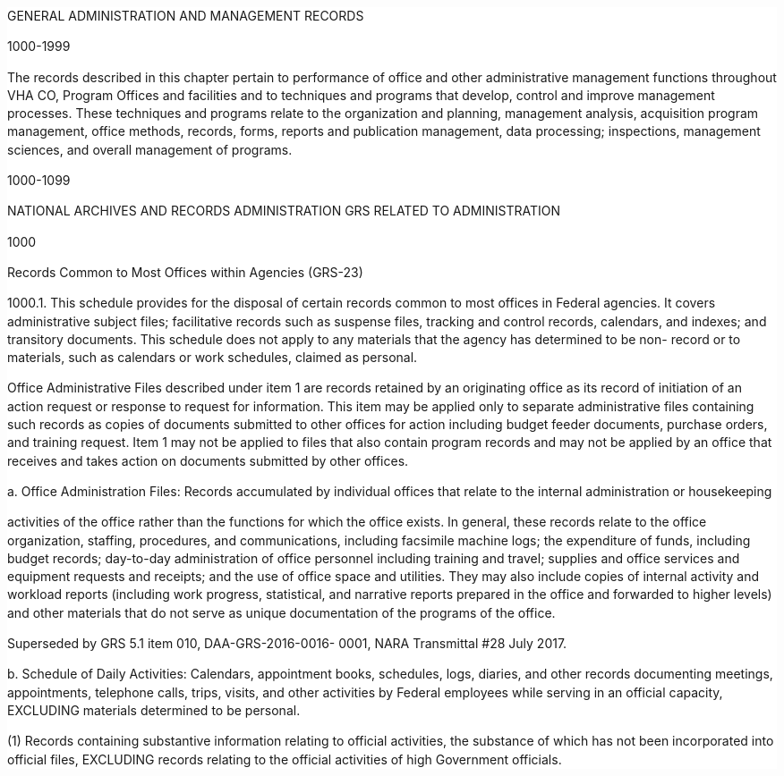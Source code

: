 
GENERAL ADMINISTRATION AND MANAGEMENT RECORDS

1000-1999

The records described in this chapter pertain to performance of office and other administrative management functions throughout VHA CO, Program Offices and facilities and to techniques and programs that develop, control and improve management processes. These techniques and programs relate to the organization and planning, management analysis, acquisition program management, office methods, records, forms, reports and publication management, data processing; inspections, management sciences, and overall management of programs.

1000-1099


NATIONAL ARCHIVES AND RECORDS ADMINISTRATION GRS RELATED TO ADMINISTRATION

1000

Records Common to Most Offices within Agencies
(GRS-23)

1000.1.  This schedule provides for the disposal of certain records common to most offices in Federal agencies. It covers administrative subject files; facilitative records such as suspense files, tracking and control records, calendars, and indexes; and transitory documents. This schedule does not apply to any materials that the agency has determined to be non- record or to materials, such as calendars or work schedules, claimed as personal.

Office Administrative Files described under item 1 are records retained by an originating office as its record of initiation of an action request or response to request for information. This item may be applied only to separate administrative files containing such records as copies of documents submitted to other offices for action including budget feeder documents, purchase orders, and training request. Item 1 may not be applied to files that also contain program records and may not be applied by an office that receives and takes action on documents submitted by other offices.

a.	Office Administration Files: Records accumulated by individual offices that relate to the internal administration or housekeeping

activities of the office rather than the functions for which the office exists. In general, these records relate to the office organization, staffing, procedures, and communications, including facsimile machine logs; the expenditure of
funds, including budget records; day-to-day administration of office personnel including training and travel; supplies and office services and equipment requests and receipts; and the use of office space and utilities. They may also include copies of internal activity and workload
reports (including work progress, statistical, and narrative reports prepared in the office and forwarded to higher levels) and other materials that do not serve as unique documentation of the programs of the office.

Superseded by GRS 5.1 item 010, DAA-GRS-2016-0016-
0001, NARA Transmittal #28 July 2017.

b.	Schedule of Daily Activities: Calendars, appointment books, schedules, logs, diaries, and other records documenting meetings, appointments, telephone calls, trips, visits, and other activities by Federal employees while serving in an official capacity, EXCLUDING materials determined to be personal.

(1)   Records containing substantive information relating to official activities, the substance of which has not been incorporated into official files, EXCLUDING records relating to the official activities of high Government officials.
